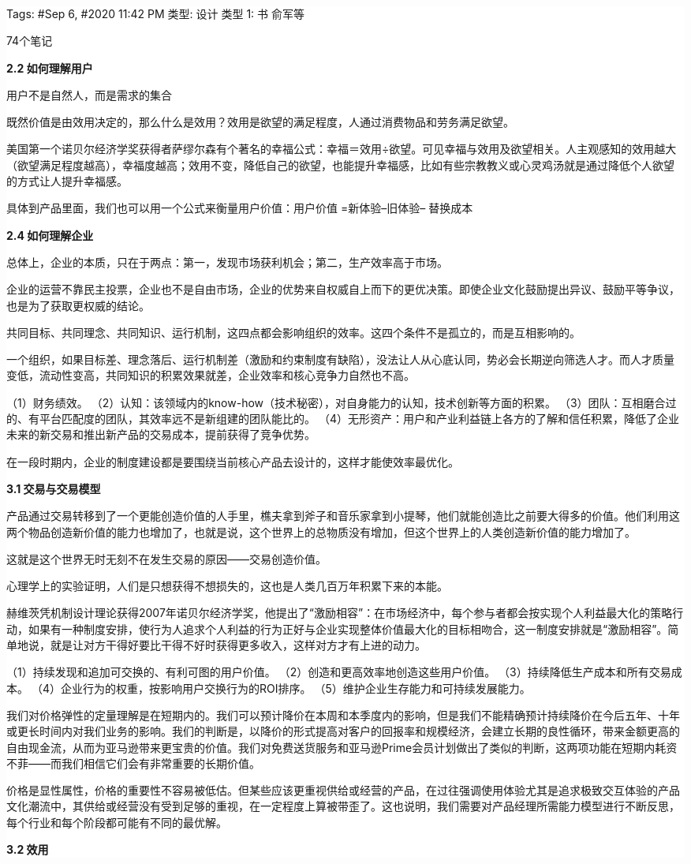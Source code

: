 Tags: #Sep 6, #2020 11:42 PM
类型: 设计
类型 1: 书
俞军等

74个笔记

**2.2 如何理解用户**

用户不是自然人，而是需求的集合

既然价值是由效用决定的，那么什么是效用？效用是欲望的满足程度，人通过消费物品和劳务满足欲望。

美国第一个诺贝尔经济学奖获得者萨缪尔森有个著名的幸福公式：幸福＝效用÷欲望。可见幸福与效用及欲望相关。人主观感知的效用越大（欲望满足程度越高），幸福度越高；效用不变，降低自己的欲望，也能提升幸福感，比如有些宗教教义或心灵鸡汤就是通过降低个人欲望的方式让人提升幸福感。

具体到产品里面，我们也可以用一个公式来衡量用户价值：用户价值 =新体验–旧体验– 替换成本

**2.4 如何理解企业**

总体上，企业的本质，只在于两点：第一，发现市场获利机会；第二，生产效率高于市场。

企业的运营不靠民主投票，企业也不是自由市场，企业的优势来自权威自上而下的更优决策。即使企业文化鼓励提出异议、鼓励平等争议，也是为了获取更权威的结论。

共同目标、共同理念、共同知识、运行机制，这四点都会影响组织的效率。这四个条件不是孤立的，而是互相影响的。

一个组织，如果目标差、理念落后、运行机制差（激励和约束制度有缺陷），没法让人从心底认同，势必会长期逆向筛选人才。而人才质量变低，流动性变高，共同知识的积累效果就差，企业效率和核心竞争力自然也不高。

（1）财务绩效。
（2）认知：该领域内的know-how（技术秘密），对自身能力的认知，技术创新等方面的积累。
（3）团队：互相磨合过的、有平台匹配度的团队，其效率远不是新组建的团队能比的。
（4）无形资产：用户和产业利益链上各方的了解和信任积累，降低了企业未来的新交易和推出新产品的交易成本，提前获得了竞争优势。

在一段时期内，企业的制度建设都是要围绕当前核心产品去设计的，这样才能使效率最优化。

**3.1 交易与交易模型**

产品通过交易转移到了一个更能创造价值的人手里，樵夫拿到斧子和音乐家拿到小提琴，他们就能创造比之前要大得多的价值。他们利用这两个物品创造新价值的能力也增加了，也就是说，这个世界上的总物质没有增加，但这个世界上的人类创造新价值的能力增加了。

这就是这个世界无时无刻不在发生交易的原因——交易创造价值。

心理学上的实验证明，人们是只想获得不想损失的，这也是人类几百万年积累下来的本能。

赫维茨凭机制设计理论获得2007年诺贝尔经济学奖，他提出了“激励相容”：在市场经济中，每个参与者都会按实现个人利益最大化的策略行动，如果有一种制度安排，使行为人追求个人利益的行为正好与企业实现整体价值最大化的目标相吻合，这一制度安排就是“激励相容”。简单地说，就是让对方干得好要比干得不好时获得更多收入，这样对方才有上进的动力。

（1）持续发现和追加可交换的、有利可图的用户价值。
（2）创造和更高效率地创造这些用户价值。
（3）持续降低生产成本和所有交易成本。
（4）企业行为的权重，按影响用户交换行为的ROI排序。
（5）维护企业生存能力和可持续发展能力。

我们对价格弹性的定量理解是在短期内的。我们可以预计降价在本周和本季度内的影响，但是我们不能精确预计持续降价在今后五年、十年或更长时间内对我们业务的影响。我们的判断是，以降价的形式提高对客户的回报率和规模经济，会建立长期的良性循环，带来金额更高的自由现金流，从而为亚马逊带来更宝贵的价值。我们对免费送货服务和亚马逊Prime会员计划做出了类似的判断，这两项功能在短期内耗资不菲——而我们相信它们会有非常重要的长期价值。

价格是显性属性，价格的重要性不容易被低估。但某些应该更重视供给或经营的产品，在过往强调使用体验尤其是追求极致交互体验的产品文化潮流中，其供给或经营没有受到足够的重视，在一定程度上算被带歪了。这也说明，我们需要对产品经理所需能力模型进行不断反思，每个行业和每个阶段都可能有不同的最优解。

**3.2 效用**

